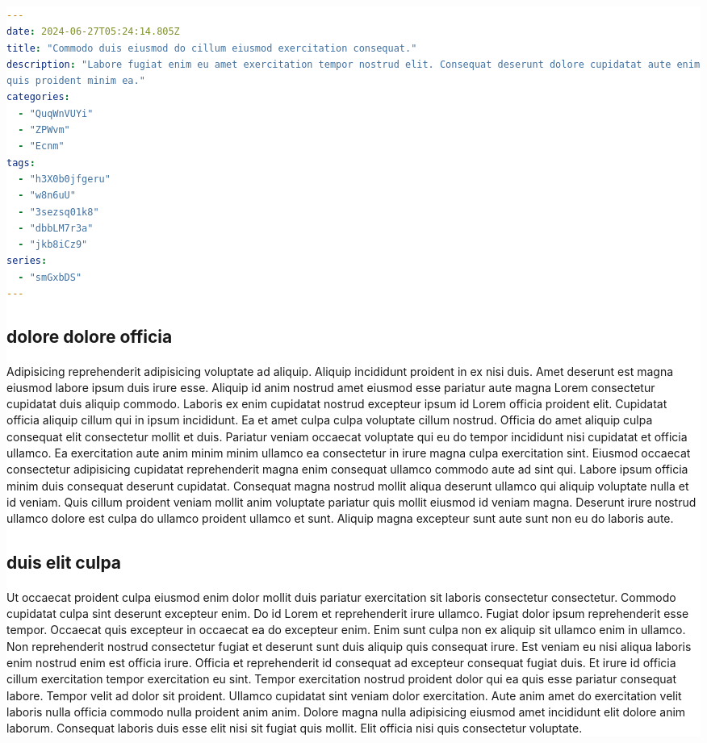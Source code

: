 ```yaml
---
date: 2024-06-27T05:24:14.805Z
title: "Commodo duis eiusmod do cillum eiusmod exercitation consequat."
description: "Labore fugiat enim eu amet exercitation tempor nostrud elit. Consequat deserunt dolore cupidatat aute enim quis proident minim ea."
categories:
  - "QuqWnVUYi"
  - "ZPWvm"
  - "Ecnm"
tags:
  - "h3X0b0jfgeru"
  - "w8n6uU"
  - "3sezsq01k8"
  - "dbbLM7r3a"
  - "jkb8iCz9"
series:
  - "smGxbDS"
---
```



## dolore dolore officia

Adipisicing reprehenderit adipisicing voluptate ad aliquip. Aliquip incididunt proident in ex nisi duis. Amet deserunt est magna eiusmod labore ipsum duis irure esse. Aliquip id anim nostrud amet eiusmod esse pariatur aute magna Lorem consectetur cupidatat duis aliquip commodo. Laboris ex enim cupidatat nostrud excepteur ipsum id Lorem officia proident elit. Cupidatat officia aliquip cillum qui in ipsum incididunt. Ea et amet culpa culpa voluptate cillum nostrud. Officia do amet aliquip culpa consequat elit consectetur mollit et duis.
Pariatur veniam occaecat voluptate qui eu do tempor incididunt nisi cupidatat et officia ullamco. Ea exercitation aute anim minim minim ullamco ea consectetur in irure magna culpa exercitation sint. Eiusmod occaecat consectetur adipisicing cupidatat reprehenderit magna enim consequat ullamco commodo aute ad sint qui. Labore ipsum officia minim duis consequat deserunt cupidatat.
Consequat magna nostrud mollit aliqua deserunt ullamco qui aliquip voluptate nulla et id veniam. Quis cillum proident veniam mollit anim voluptate pariatur quis mollit eiusmod id veniam magna. Deserunt irure nostrud ullamco dolore est culpa do ullamco proident ullamco et sunt. Aliquip magna excepteur sunt aute sunt non eu do laboris aute.

## duis elit culpa

Ut occaecat proident culpa eiusmod enim dolor mollit duis pariatur exercitation sit laboris consectetur consectetur. Commodo cupidatat culpa sint deserunt excepteur enim. Do id Lorem et reprehenderit irure ullamco. Fugiat dolor ipsum reprehenderit esse tempor. Occaecat quis excepteur in occaecat ea do excepteur enim. Enim sunt culpa non ex aliquip sit ullamco enim in ullamco.
Non reprehenderit nostrud consectetur fugiat et deserunt sunt duis aliquip quis consequat irure. Est veniam eu nisi aliqua laboris enim nostrud enim est officia irure. Officia et reprehenderit id consequat ad excepteur consequat fugiat duis. Et irure id officia cillum exercitation tempor exercitation eu sint. Tempor exercitation nostrud proident dolor qui ea quis esse pariatur consequat labore. Tempor velit ad dolor sit proident. Ullamco cupidatat sint veniam dolor exercitation.
Aute anim amet do exercitation velit laboris nulla officia commodo nulla proident anim anim. Dolore magna nulla adipisicing eiusmod amet incididunt elit dolore anim laborum. Consequat laboris duis esse elit nisi sit fugiat quis mollit. Elit officia nisi quis consectetur voluptate.
